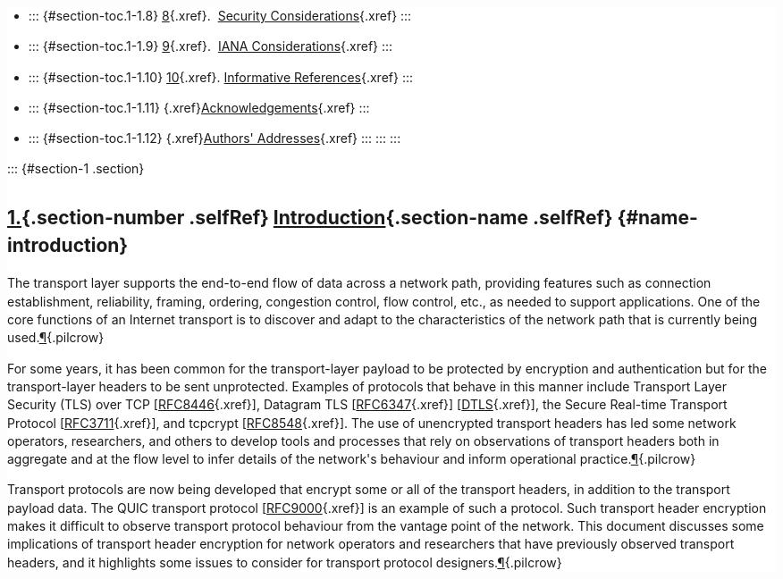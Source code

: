 -   ::: {#section-toc.1-1.8}
    [8](#section-8){.xref}.  [Security
    Considerations](#name-security-considerations){.xref}
    :::

-   ::: {#section-toc.1-1.9}
    [9](#section-9){.xref}.  [IANA
    Considerations](#name-iana-considerations){.xref}
    :::

-   ::: {#section-toc.1-1.10}
    [10](#section-10){.xref}. [Informative
    References](#name-informative-references){.xref}
    :::

-   ::: {#section-toc.1-1.11}
    [](#appendix-A){.xref}[Acknowledgements](#name-acknowledgements){.xref}
    :::

-   ::: {#section-toc.1-1.12}
    [](#appendix-B){.xref}[Authors\'
    Addresses](#name-authors-addresses){.xref}
    :::
:::
:::

::: {#section-1 .section}
## [1.](#section-1){.section-number .selfRef} [Introduction](#name-introduction){.section-name .selfRef} {#name-introduction}

The transport layer supports the end-to-end flow of data across a
network path, providing features such as connection establishment,
reliability, framing, ordering, congestion control, flow control, etc.,
as needed to support applications. One of the core functions of an
Internet transport is to discover and adapt to the characteristics of
the network path that is currently being
used.[¶](#section-1-1){.pilcrow}

For some years, it has been common for the transport-layer payload to be
protected by encryption and authentication but for the transport-layer
headers to be sent unprotected. Examples of protocols that behave in
this manner include Transport Layer Security (TLS) over TCP
\[[RFC8446](#RFC8446){.xref}\], Datagram TLS
\[[RFC6347](#RFC6347){.xref}\] \[[DTLS](#I-D.ietf-tls-dtls13){.xref}\],
the Secure Real-time Transport Protocol \[[RFC3711](#RFC3711){.xref}\],
and tcpcrypt \[[RFC8548](#RFC8548){.xref}\]. The use of unencrypted
transport headers has led some network operators, researchers, and
others to develop tools and processes that rely on observations of
transport headers both in aggregate and at the flow level to infer
details of the network\'s behaviour and inform operational
practice.[¶](#section-1-2){.pilcrow}

Transport protocols are now being developed that encrypt some or all of
the transport headers, in addition to the transport payload data. The
QUIC transport protocol \[[RFC9000](#RFC9000){.xref}\] is an example of
such a protocol. Such transport header encryption makes it difficult to
observe transport protocol behaviour from the vantage point of the
network. This document discusses some implications of transport header
encryption for network operators and researchers that have previously
observed transport headers, and it highlights some issues to consider
for transport protocol designers.[¶](#section-1-3){.pilcrow}
